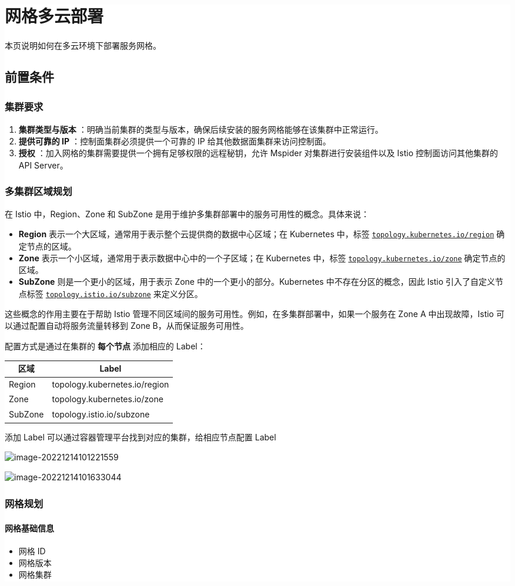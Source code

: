 # 网格多云部署

本页说明如何在多云环境下部署服务网格。

## 前置条件

### 集群要求

1. **集群类型与版本** ：明确当前集群的类型与版本，确保后续安装的服务网格能够在该集群中正常运行。
2. **提供可靠的 IP** ：控制面集群必须提供一个可靠的 IP 给其他数据面集群来访问控制面。
3. **授权** ：加入网格的集群需要提供一个拥有足够权限的远程秘钥，允许 Mspider 对集群进行安装组件以及 Istio 控制面访问其他集群的 API Server。

### 多集群区域规划

在 Istio 中，Region、Zone 和 SubZone 是用于维护多集群部署中的服务可用性的概念。具体来说：

- **Region** 表示一个大区域，通常用于表示整个云提供商的数据中心区域；在 Kubernetes 中，标签 [`topology.kubernetes.io/region`](https://kubernetes.io/zh-cn/docs/reference/kubernetes-api/labels-annotations-taints/#topologykubernetesioregion) 确定节点的区域。
- **Zone** 表示一个小区域，通常用于表示数据中心中的一个子区域；在 Kubernetes 中，标签 [`topology.kubernetes.io/zone`](https://kubernetes.io/zh-cn/docs/reference/kubernetes-api/labels-annotations-taints/#topologykubernetesiozone) 确定节点的区域。
- **SubZone** 则是一个更小的区域，用于表示 Zone 中的一个更小的部分。Kubernetes 中不存在分区的概念，因此 Istio 引入了自定义节点标签 [`topology.istio.io/subzone`](https://github.com/istio/api/blob/82b9feb5a1c091ad9a28311c62b4f6f07803a9fa/label/labels.yaml#L84) 来定义分区。

这些概念的作用主要在于帮助 Istio 管理不同区域间的服务可用性。例如，在多集群部署中，如果一个服务在 Zone A 中出现故障，Istio 可以通过配置自动将服务流量转移到 Zone B，从而保证服务可用性。

配置方式是通过在集群的 **每个节点** 添加相应的 Label：

| 区域    | Label                         |
| ------- | ----------------------------- |
| Region  | topology.kubernetes.io/region |
| Zone    | topology.kubernetes.io/zone   |
| SubZone | topology.istio.io/subzone     |

添加 Label 可以通过容器管理平台找到对应的集群，给相应节点配置 Label

![image-20221214101221559](https://docs.daocloud.io/daocloud-docs-images/docs/mspider/user-guide/multicluster/images/add-node-label.png)

![image-20221214101633044](https://docs.daocloud.io/daocloud-docs-images/docs/mspider/user-guide/multicluster/images/add-node-labels2.png)

### 网格规划

#### 网格基础信息

- 网格 ID
- 网格版本
- 网格集群
